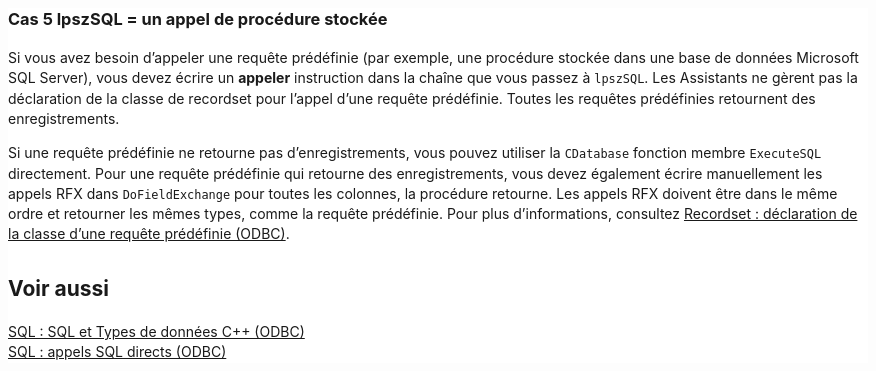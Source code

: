 ### <a name="case-5---lpszsql--a-stored-procedure-call"></a>Cas 5 lpszSQL = un appel de procédure stockée  
 Si vous avez besoin d’appeler une requête prédéfinie (par exemple, une procédure stockée dans une base de données Microsoft SQL Server), vous devez écrire un **appeler** instruction dans la chaîne que vous passez à `lpszSQL`. Les Assistants ne gèrent pas la déclaration de la classe de recordset pour l’appel d’une requête prédéfinie. Toutes les requêtes prédéfinies retournent des enregistrements.  
  
 Si une requête prédéfinie ne retourne pas d’enregistrements, vous pouvez utiliser la `CDatabase` fonction membre `ExecuteSQL` directement. Pour une requête prédéfinie qui retourne des enregistrements, vous devez également écrire manuellement les appels RFX dans `DoFieldExchange` pour toutes les colonnes, la procédure retourne. Les appels RFX doivent être dans le même ordre et retourner les mêmes types, comme la requête prédéfinie. Pour plus d’informations, consultez [Recordset : déclaration de la classe d’une requête prédéfinie (ODBC)](../../data/odbc/recordset-declaring-a-class-for-a-predefined-query-odbc.md).  
  
## <a name="see-also"></a>Voir aussi  
 [SQL : SQL et Types de données C++ (ODBC)](../../data/odbc/sql-sql-and-cpp-data-types-odbc.md)   
 [SQL : appels SQL directs (ODBC)](../../data/odbc/sql-making-direct-sql-calls-odbc.md)
